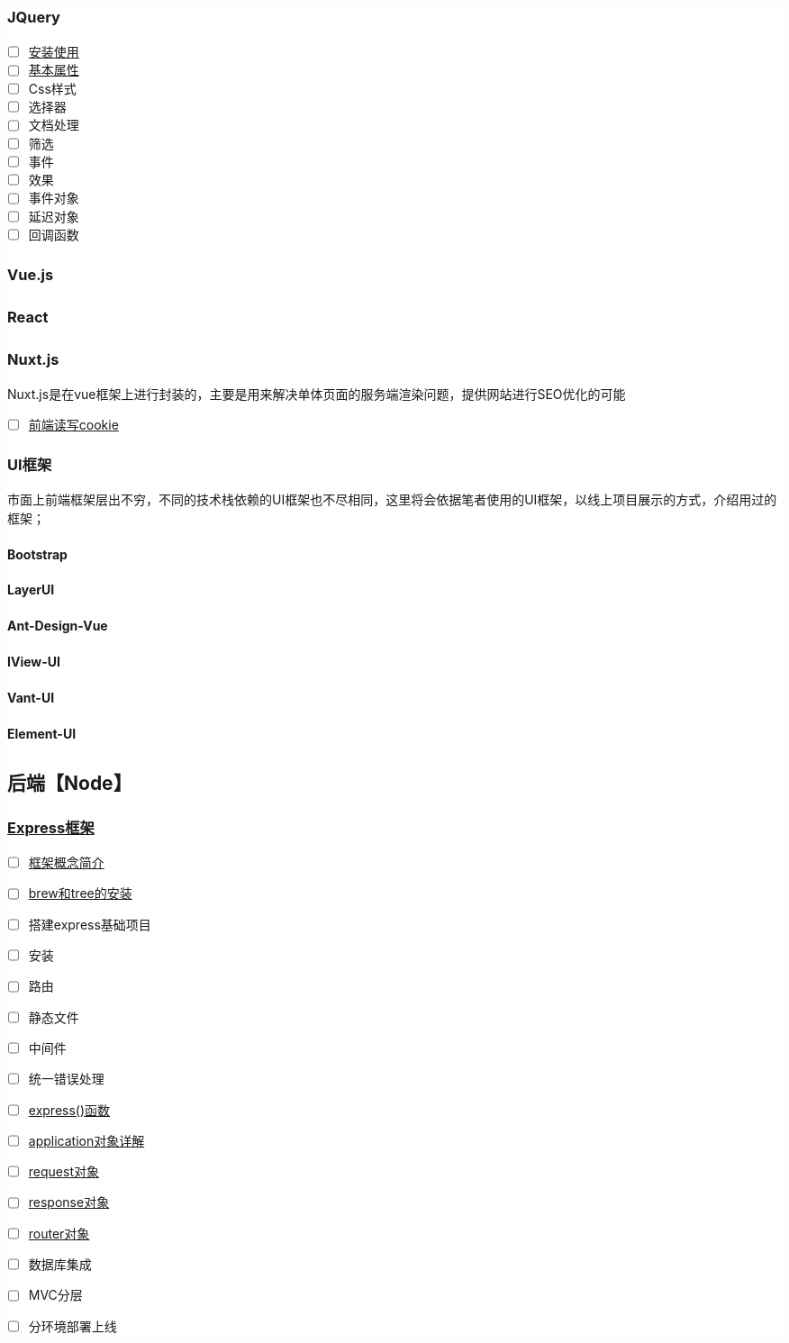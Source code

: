 ### JQuery

- [ ] [安装使用]()
- [ ] [基本属性]()
- [ ] Css样式
- [ ] 选择器
- [ ] 文档处理
- [ ] 筛选
- [ ] 事件
- [ ] 效果
- [ ] 事件对象
- [ ] 延迟对象
- [ ] 回调函数

### Vue.js

### React

### Nuxt.js

Nuxt.js是在vue框架上进行封装的，主要是用来解决单体页面的服务端渲染问题，提供网站进行SEO优化的可能

- [ ] [前端读写cookie]()

### UI框架

市面上前端框架层出不穷，不同的技术栈依赖的UI框架也不尽相同，这里将会依据笔者使用的UI框架，以线上项目展示的方式，介绍用过的框架；

#### Bootstrap

#### LayerUI

#### Ant-Design-Vue

#### IView-UI

#### Vant-UI

#### Element-UI

## 后端【Node】

### [Express框架](https://www.expressjs.com.cn/)

- [ ] [框架概念简介]()
- [ ] [brew和tree的安装]()
- [ ] 搭建express基础项目
- [ ] 安装
- [ ] 路由
- [ ] 静态文件
- [ ] 中间件
- [ ] 统一错误处理
- [ ] [express()函数]()
- [ ] [application对象详解]()
- [ ] [request对象]()
- [ ] [response对象]()
- [ ] [router对象]()
- [ ] 数据库集成
- [ ] MVC分层
- [ ] 分环境部署上线


[//]: # '宣传内容'